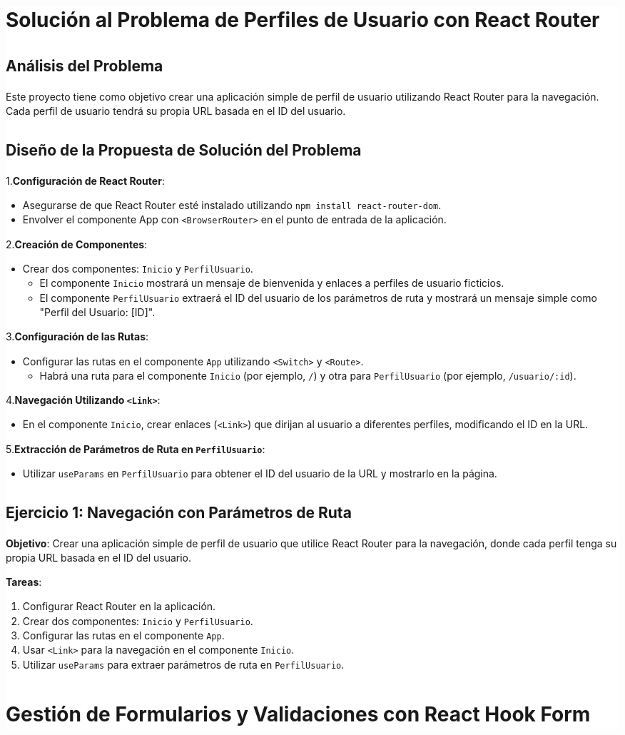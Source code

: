 # Solución al Problema de Perfiles de Usuario con React Router

## Análisis del Problema

Este proyecto tiene como objetivo crear una aplicación simple de perfil de usuario utilizando React Router para la navegación. Cada perfil de usuario tendrá su propia URL basada en el ID del usuario.

## Diseño de la Propuesta de Solución del Problema

1.**Configuración de React Router**:

- Asegurarse de que React Router esté instalado utilizando `npm install react-router-dom`.
- Envolver el componente App con `<BrowserRouter>` en el punto de entrada de la aplicación.

2.**Creación de Componentes**:

- Crear dos componentes: `Inicio` y `PerfilUsuario`.
  - El componente `Inicio` mostrará un mensaje de bienvenida y enlaces a perfiles de usuario ficticios.
  - El componente `PerfilUsuario` extraerá el ID del usuario de los parámetros de ruta y mostrará un mensaje simple como "Perfil del Usuario: [ID]".

3.**Configuración de las Rutas**:

- Configurar las rutas en el componente `App` utilizando `<Switch>` y `<Route>`.
  - Habrá una ruta para el componente `Inicio` (por ejemplo, `/`) y otra para `PerfilUsuario` (por ejemplo, `/usuario/:id`).

4.**Navegación Utilizando `<Link>`**:

- En el componente `Inicio`, crear enlaces (`<Link>`) que dirijan al usuario a diferentes perfiles, modificando el ID en la URL.

5.**Extracción de Parámetros de Ruta en `PerfilUsuario`**:

- Utilizar `useParams` en `PerfilUsuario` para obtener el ID del usuario de la URL y mostrarlo en la página.

## Ejercicio 1: Navegación con Parámetros de Ruta

**Objetivo**:
Crear una aplicación simple de perfil de usuario que utilice React Router para la navegación, donde cada perfil tenga su propia URL basada en el ID del usuario.

**Tareas**:

1. Configurar React Router en la aplicación.
2. Crear dos componentes: `Inicio` y `PerfilUsuario`.
3. Configurar las rutas en el componente `App`.
4. Usar `<Link>` para la navegación en el componente `Inicio`.
5. Utilizar `useParams` para extraer parámetros de ruta en `PerfilUsuario`.

# Gestión de Formularios y Validaciones con React Hook Form
